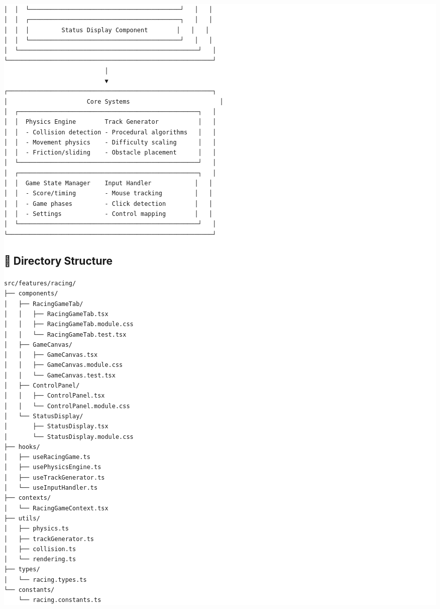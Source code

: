 ```
│  │  └──────────────────────────────────────────┘   │   │
│  │  ┌──────────────────────────────────────────┐   │   │
│  │  │         Status Display Component        │   │   │
│  │  └──────────────────────────────────────────┘   │   │
│  └──────────────────────────────────────────────────┘   │
└─────────────────────────────────────────────────────────┘
                            │
                            ▼
┌─────────────────────────────────────────────────────────┐
│                      Core Systems                         │
│  ┌──────────────────────────────────────────────────┐   │
│  │  Physics Engine        Track Generator           │   │
│  │  - Collision detection - Procedural algorithms   │   │
│  │  - Movement physics    - Difficulty scaling      │   │
│  │  - Friction/sliding    - Obstacle placement      │   │
│  └──────────────────────────────────────────────────┘   │
│  ┌──────────────────────────────────────────────────┐   │
│  │  Game State Manager    Input Handler            │   │
│  │  - Score/timing        - Mouse tracking         │   │
│  │  - Game phases         - Click detection        │   │
│  │  - Settings            - Control mapping        │   │
│  └──────────────────────────────────────────────────┘   │
└─────────────────────────────────────────────────────────┘
```

## 📁 Directory Structure

```
src/features/racing/
├── components/
│   ├── RacingGameTab/
│   │   ├── RacingGameTab.tsx
│   │   ├── RacingGameTab.module.css
│   │   └── RacingGameTab.test.tsx
│   ├── GameCanvas/
│   │   ├── GameCanvas.tsx
│   │   ├── GameCanvas.module.css
│   │   └── GameCanvas.test.tsx
│   ├── ControlPanel/
│   │   ├── ControlPanel.tsx
│   │   └── ControlPanel.module.css
│   └── StatusDisplay/
│       ├── StatusDisplay.tsx
│       └── StatusDisplay.module.css
├── hooks/
│   ├── useRacingGame.ts
│   ├── usePhysicsEngine.ts
│   ├── useTrackGenerator.ts
│   └── useInputHandler.ts
├── contexts/
│   └── RacingGameContext.tsx
├── utils/
│   ├── physics.ts
│   ├── trackGenerator.ts
│   ├── collision.ts
│   └── rendering.ts
├── types/
│   └── racing.types.ts
└── constants/
    └── racing.constants.ts
```
